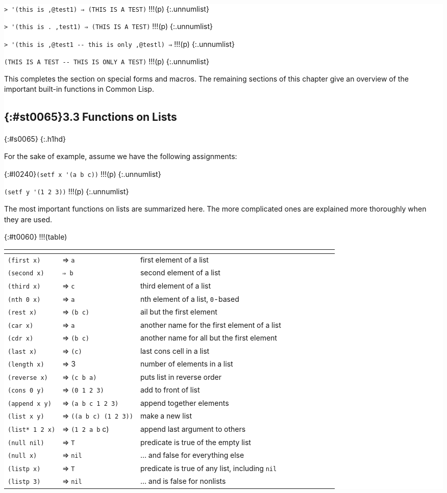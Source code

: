 `> '(this is ,@test1) ⇒ (THIS IS A TEST)`
!!!(p) {:.unnumlist}

`> '(this is .
,test1) ⇒ (THIS IS A TEST)`
!!!(p) {:.unnumlist}

`> '(this is ,@test1 -- this is only ,@testl) ⇒`
!!!(p) {:.unnumlist}

`(THIS IS A TEST -- THIS IS ONLY A TEST)`
!!!(p) {:.unnumlist}

This completes the section on special forms and macros.
The remaining sections of this chapter give an overview of the important built-in functions in Common Lisp.

## [ ](#){:#st0065}3.3 Functions on Lists
{:#s0065}
{:.h1hd}

For the sake of example, assume we have the following assignments:

[ ](#){:#l0240}`(setf x '(a b c))`
!!!(p) {:.unnumlist}

`(setf y '(1 2 3))`
!!!(p) {:.unnumlist}

The most important functions on lists are summarized here.
The more complicated ones are explained more thoroughly when they are used.

[ ](#){:#t0060}
!!!(table)

| []() | | | | | | | | | |
|---|---|---|---|---|---|---|---|---|---|
| `(first x)` | ⇒ `a` | first element of a list |
| `(second x)` | `⇒ b` | second element of a list |
| `(third x)` | ⇒ `c` | third element of a list |
| `(nth 0 x)` | ⇒ `a` | nth element of a list, `0`-based |
| `(rest x)` | ⇒ `(b c)` | ail but the first element |
| `(car x)` | ⇒ `a` | another name for the first element of a list |
| `(cdr x)` | ⇒ `(b c)` | another name for all but the first element |
| `(last x)` | ⇒ `(c)` | last cons cell in a list |
| `(length x)` | ⇒ 3 | number of elements in a list |
| `(reverse x)` | ⇒ `(c b a)` | puts list in reverse order |
| `(cons 0 y)` | ⇒ `(0 1 2 3)` | add to front of list |
| `(append x y)` | ⇒ `(a b c 1 2 3)` | append together elements |
| `(list x y)` | ⇒ `((a b c) (1 2 3))` | make a new list |
| `(list* 1 2 x)` | ⇒ `(1 2 a b` c) | append last argument to others |
| `(null nil)` | ⇒ `T` | predicate is true of the empty list |
| `(null x)` | ⇒ `nil` | … and false for everything else |
| `(listp x)` | ⇒ `T` | predicate is true of any list, including `nil` |
| `(listp 3)` | ⇒ `nil` | … and is false for nonlists |